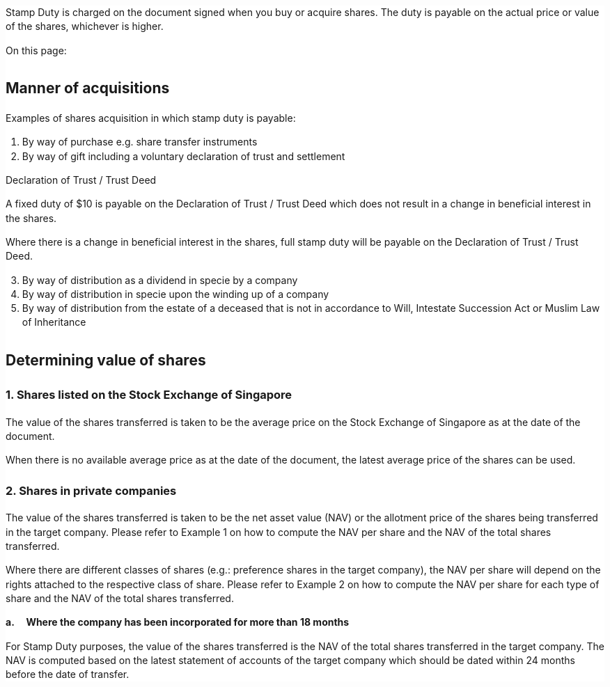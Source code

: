 Stamp Duty is charged on the document signed when you buy or acquire shares. The duty is payable on the actual price or value of the shares, whichever is higher.

On this page:

## Manner of acquisitions

Examples of shares acquisition in which stamp duty is payable:

1. By way of purchase e.g. share transfer instruments
2. By way of gift including a voluntary declaration of trust and settlement




Declaration of Trust / Trust Deed

A fixed duty of $10 is payable on the Declaration of Trust / Trust Deed which does not result in a change in beneficial interest in the shares.




Where there is a change in beneficial interest in the shares, full stamp duty will be payable on the Declaration of Trust / Trust Deed.

3. By way of distribution as a dividend in specie by a company
4. By way of distribution in specie upon the winding up of a company
5. By way of distribution from the estate of a deceased that is not in accordance to Will, Intestate Succession Act or Muslim Law of Inheritance

## Determining value of shares

### 1\. Shares listed on the Stock Exchange of Singapore

The value of the shares transferred is taken to be the average price on the Stock Exchange of Singapore as at the date of the document.

When there is no available average price as at the date of the document, the latest average price of the shares can be used.

### 2\. Shares in private companies

The value of the shares transferred is taken to be the net asset value (NAV) or the allotment price of the shares being transferred in the target company. Please refer to Example 1 on how to compute the NAV per share and the NAV of the total shares transferred.

Where there are different classes of shares (e.g.: preference shares in the target company), the NAV per share will depend on the rights attached to the respective class of share. Please refer to Example 2 on how to compute the NAV per share for each type of share and the NAV of the total shares transferred.

**a.     Where the company has been incorporated for more than 18 months**

For Stamp Duty purposes, the value of the shares transferred is the NAV of the total shares transferred in the target company. The NAV is computed based on the latest statement of accounts of the target company which should be dated within 24 months before the date of transfer.
